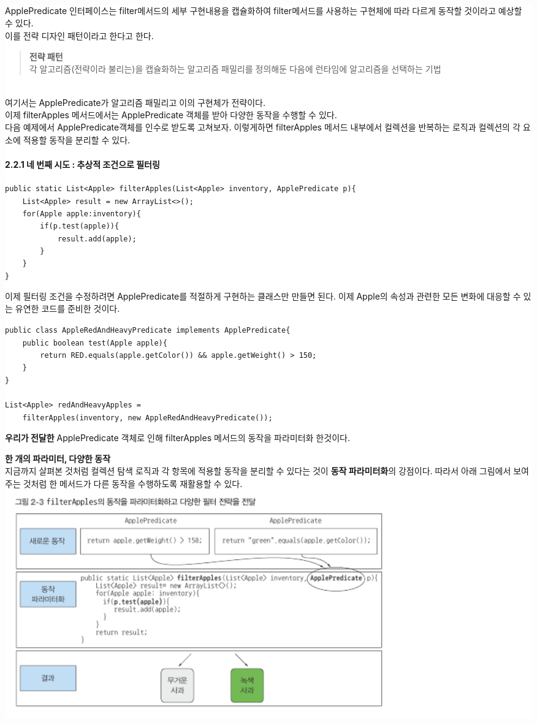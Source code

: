 ApplePredicate 인터페이스는 filter메서드의 세부 구현내용을 캡슐화하여 filter메서드를 사용하는 구현체에 따라 다르게 동작할 것이라고 예상할 수 있다.<br> 이를 전략 디자인 패턴이라고 한다고 한다.

> <b>전략 패턴</b><br>
각 알고리즘(전략이라 불리는)을 캡슐화하는 알고리즘 패밀리를 정의해둔 다음에 런타임에 알고리즘을 선택하는 기법

<br>
여기서는 ApplePredicate가 알고리즘 패밀리고 이의 구현체가 전략이다. <br>
이제 filterApples 메서드에서는 ApplePredicate 객체를 받아 다양한 동작을 수행할 수 있다. <br>
다음 예제에서 ApplePredicate객체를 인수로 받도록 고쳐보자. 이렇게하면 filterApples 메서드 내부에서 컬렉션을 반복하는 로직과 컬렉션의 각 요소에 적용할 동작을 분리할 수 있다.

#### 2.2.1 네 번째 시도 : 추상적 조건으로 필터링
```
public static List<Apple> filterApples(List<Apple> inventory, ApplePredicate p){
    List<Apple> result = new ArrayList<>();
    for(Apple apple:inventory){
        if(p.test(apple)){
            result.add(apple);
        }
    }
}
```
이제 필터링 조건을 수정하려면 ApplePredicate를 적절하게 구현하는 클래스만 만들면 된다. 이제 Apple의 속성과 관련한 모든 변화에 대응할 수 있는 유연한 코드를 준비한 것이다.
```
public class AppleRedAndHeavyPredicate implements ApplePredicate{
    public boolean test(Apple apple){
        return RED.equals(apple.getColor()) && apple.getWeight() > 150;
    }
}

List<Apple> redAndHeavyApples = 
    filterApples(inventory, new AppleRedAndHeavyPredicate());
```
<b>우리가 전달한</b> ApplePredicate 객체로 인해 filterApples 메서드의 동작을 파라미터화 한것이다.

<b>한 개의 파라미터, 다양한 동작</b><br>
지금까지 살펴본 것처럼 컬렉션 탐색 로직과 각 항목에 적용할 동작을 분리할 수 있다는 것이 <b>동작 파라미터화</b>의 강점이다. 따라서 아래 그림에서 보여주는 것처럼 한 메서드가 다른 동작을 수행하도록 재활용할 수 있다.
![Predicate2](/assets/모던자바인액션/20240716_predicate2.png)
